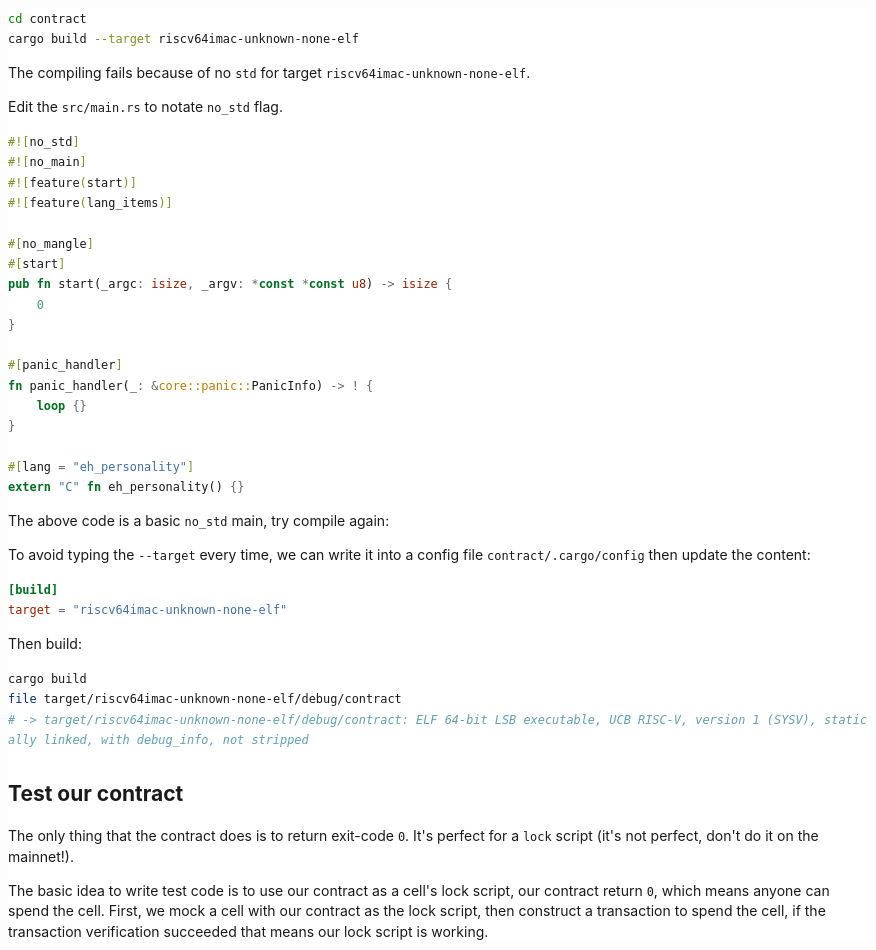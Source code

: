 ``` sh
cd contract
cargo build --target riscv64imac-unknown-none-elf
```

The compiling fails because of no `std` for target `riscv64imac-unknown-none-elf`.

Edit the `src/main.rs` to notate `no_std` flag.

``` rust
#![no_std]
#![no_main]
#![feature(start)]
#![feature(lang_items)]

#[no_mangle]
#[start]
pub fn start(_argc: isize, _argv: *const *const u8) -> isize {
    0
}

#[panic_handler]
fn panic_handler(_: &core::panic::PanicInfo) -> ! {
    loop {}
}

#[lang = "eh_personality"]
extern "C" fn eh_personality() {}
```

The above code is a basic `no_std` main, try compile again:

To avoid typing the `--target` every time, we can write it into a config file `contract/.cargo/config` then update the content:

``` toml
[build]
target = "riscv64imac-unknown-none-elf"
```

Then build:

``` sh
cargo build
file target/riscv64imac-unknown-none-elf/debug/contract
# -> target/riscv64imac-unknown-none-elf/debug/contract: ELF 64-bit LSB executable, UCB RISC-V, version 1 (SYSV), statically linked, with debug_info, not stripped
```

## Test our contract

The only thing that the contract does is to return exit-code `0`. It's perfect for a `lock` script (it's not perfect, don't do it on the mainnet!).

The basic idea to write test code is to use our contract as a cell's lock script, our contract return `0`, which means anyone can spend the cell.
First, we mock a cell with our contract as the lock script, then construct a transaction to spend the cell, if the transaction verification succeeded that means our lock script is working.
